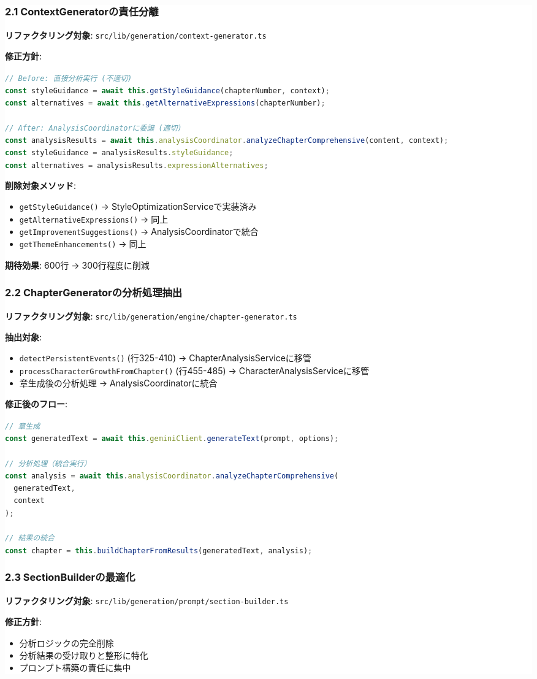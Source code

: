 ### 2.1 ContextGeneratorの責任分離
**リファクタリング対象**: `src/lib/generation/context-generator.ts`

**修正方針**:
```typescript
// Before: 直接分析実行 (不適切)
const styleGuidance = await this.getStyleGuidance(chapterNumber, context);
const alternatives = await this.getAlternativeExpressions(chapterNumber);

// After: AnalysisCoordinatorに委譲 (適切)
const analysisResults = await this.analysisCoordinator.analyzeChapterComprehensive(content, context);
const styleGuidance = analysisResults.styleGuidance;
const alternatives = analysisResults.expressionAlternatives;
```

**削除対象メソッド**:
- `getStyleGuidance()` → StyleOptimizationServiceで実装済み
- `getAlternativeExpressions()` → 同上
- `getImprovementSuggestions()` → AnalysisCoordinatorで統合
- `getThemeEnhancements()` → 同上

**期待効果**: 600行 → 300行程度に削減

### 2.2 ChapterGeneratorの分析処理抽出
**リファクタリング対象**: `src/lib/generation/engine/chapter-generator.ts`

**抽出対象**:
- `detectPersistentEvents()` (行325-410) → ChapterAnalysisServiceに移管
- `processCharacterGrowthFromChapter()` (行455-485) → CharacterAnalysisServiceに移管
- 章生成後の分析処理 → AnalysisCoordinatorに統合

**修正後のフロー**:
```typescript
// 章生成
const generatedText = await this.geminiClient.generateText(prompt, options);

// 分析処理（統合実行）
const analysis = await this.analysisCoordinator.analyzeChapterComprehensive(
  generatedText, 
  context
);

// 結果の統合
const chapter = this.buildChapterFromResults(generatedText, analysis);
```

### 2.3 SectionBuilderの最適化
**リファクタリング対象**: `src/lib/generation/prompt/section-builder.ts`

**修正方針**:
- 分析ロジックの完全削除
- 分析結果の受け取りと整形に特化
- プロンプト構築の責任に集中
